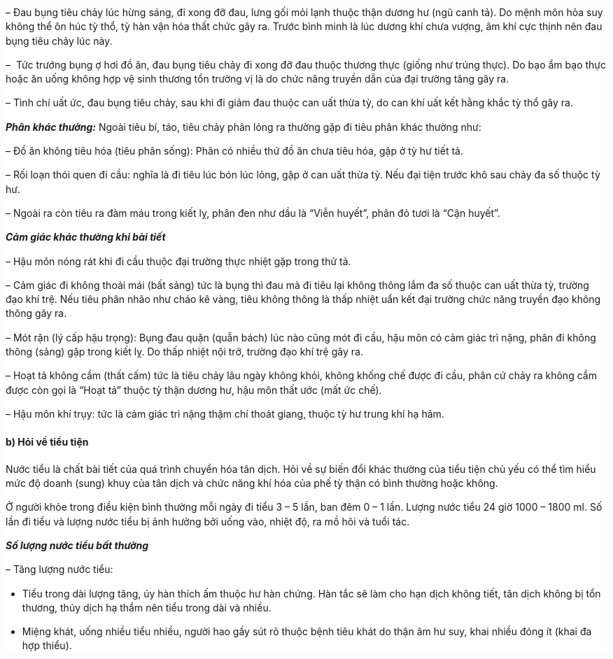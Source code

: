 – Đau bụng tiêu chảy lúc hừng sáng, đi xong đỡ đau, lưng gối mỏi lạnh thuộc thận dương hư (ngũ canh tả). Do mệnh môn hỏa suy không thể ôn húc tỳ thổ, tỳ hàn vận hóa thất chức gây ra. Trước bình minh là lúc dương khí chưa vượng, âm khí cực thịnh nên đau bụng tiêu chảy lúc này.

–  Tức trướng bụng ợ hơi đồ ăn, đau bụng tiêu chảy đi xong đỡ đau thuộc thương thực (giống như trúng thực). Do bạo ẩm bạo thực hoặc ăn uống không hợp vệ sinh thương tổn trường vị là do chức năng truyền dẫn của đại trường tăng gây ra.

– Tình chí uất ức, đau bụng tiêu chảy, sau khi đi giảm đau thuộc can uất thừa tỳ, do can khí uất kết hằng khắc tỳ thổ gây ra.

***Phân khác thường:*** Ngoài tiêu bí, táo, tiêu chảy phân lỏng ra thường gặp đi tiêu phân khác thường như:

– Đồ ăn không tiêu hóa (tiêu phân sống): Phân có nhiều thứ đồ ăn chưa tiêu hóa, gặp ở tỳ hư tiết tả.

– Rối loạn thói quen đi cầu: nghĩa là đi tiêu lúc bón lúc lỏng, gặp ở can uất thừa tỳ. Nếu đại tiện trước khô sau chảy đa số thuộc tỳ hư.

– Ngoài ra còn tiêu ra đàm máu trong kiết lỵ, phân đen như dầu là “Viễn huyết”, phân đỏ tươi là “Cận huyết”.

***Cảm giác khác thường khi bài tiết***

– Hậu môn nóng rát khi đi cầu thuộc đại trường thực nhiệt gặp trong thử tả.

– Cảm giác đi không thoải mái (bất sảng) tức là bụng thì đau mà đi tiêu lại không thông lắm đa số thuộc can uất thừa tỳ, trường đạo khí trệ. Nếu tiêu phân nhão như cháo kê vàng, tiêu không thông là thấp nhiệt uẩn kết đại trường chức năng truyền đạo không thông gây ra.

– Mót rặn (lý cấp hậu trọng): Bụng đau quặn (quẫn bách) lúc nào cũng mót đi cầu, hậu môn có cảm giác trì nặng, phân đi không thông (sảng) gặp trong kiết lỵ. Do thấp nhiệt nội trở, trường đạo khí trệ gây ra.

– Hoạt tả không cầm (thất cấm) tức là tiêu chảy lâu ngày không khỏi, không khống chế được đi cầu, phân cứ chảy ra không cầm được còn gọi là “Hoạt tả” thuộc tỳ thận dương hư, hậu môn thất ước (mất ức chế).

– Hậu môn khí trụy: tức là cảm giác trì nặng thậm chí thoát giang, thuộc tỳ hư trung khí hạ hãm.

#### **b) Hỏi về tiểu tiện**

Nước tiểu là chất bài tiết của quá trình chuyển hóa tân dịch. Hỏi về sự biến đổi khác thường của tiểu tiện chủ yếu có thể tìm hiểu mức độ doanh (sung) khuy của tân dịch và chức năng khí hóa của phế tỳ thận có bình thường hoặc không.

Ở người khỏe trong điều kiện bình thường mỗi ngày đi tiểu 3 – 5 lần, ban đêm 0 – 1 lần. Lượng nước tiểu 24 giờ 1000 – 1800 ml. Số lần đi tiểu và lượng nước tiểu bị ảnh hưởng bởi uống vào, nhiệt độ, ra mồ hôi và tuổi tác.

***Số lượng nước tiểu bất thường***

– Tăng lượng nước tiểu:

+ Tiểu trong dài lượng tăng, úy hàn thích ấm thuộc hư hàn chứng. Hàn tắc sẽ làm cho hạn dịch không tiết, tân dịch không bị tổn thương, thủy dịch hạ thẩm nên tiểu trong dài và nhiều.

+ Miệng khát, uống nhiều tiểu nhiều, người hao gầy sút rõ thuộc bệnh tiêu khát do thận âm hư suy, khai nhiều đóng ít (khai đa hợp thiểu).
